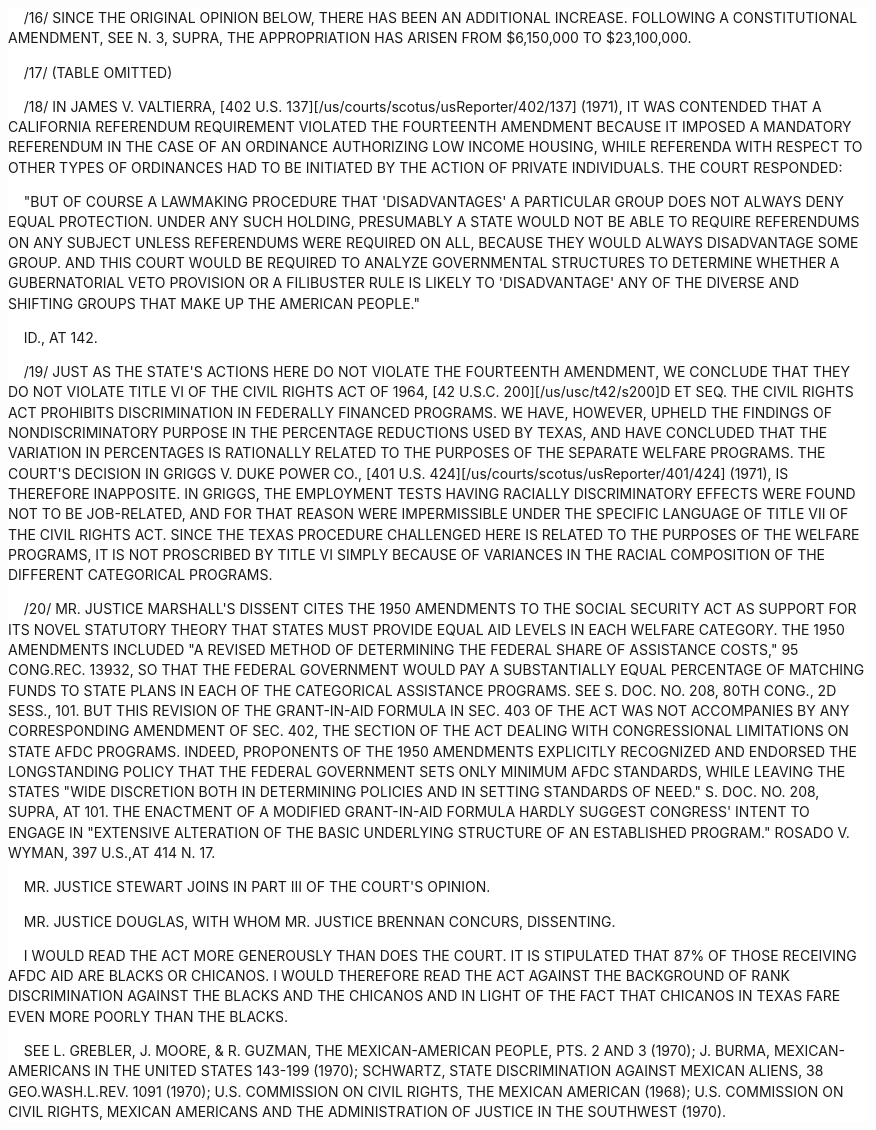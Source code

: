     /16/  SINCE THE ORIGINAL OPINION BELOW, THERE HAS BEEN AN ADDITIONAL INCREASE.  FOLLOWING A CONSTITUTIONAL AMENDMENT, SEE N. 3, SUPRA, THE APPROPRIATION HAS ARISEN FROM $6,150,000 TO $23,100,000.

    /17/  (TABLE OMITTED)

    /18/  IN JAMES V. VALTIERRA, [402 U.S. 137][/us/courts/scotus/usReporter/402/137] (1971), IT WAS CONTENDED THAT A CALIFORNIA REFERENDUM REQUIREMENT VIOLATED THE FOURTEENTH AMENDMENT BECAUSE IT IMPOSED A MANDATORY REFERENDUM IN THE CASE OF AN ORDINANCE AUTHORIZING LOW INCOME HOUSING, WHILE REFERENDA WITH RESPECT TO OTHER TYPES OF ORDINANCES HAD TO BE INITIATED BY THE ACTION OF PRIVATE INDIVIDUALS.  THE COURT RESPONDED:

    "BUT OF COURSE A LAWMAKING PROCEDURE THAT 'DISADVANTAGES' A PARTICULAR GROUP DOES NOT ALWAYS DENY EQUAL PROTECTION.  UNDER ANY SUCH HOLDING, PRESUMABLY A STATE WOULD NOT BE ABLE TO REQUIRE REFERENDUMS ON ANY SUBJECT UNLESS REFERENDUMS WERE REQUIRED ON ALL, BECAUSE THEY WOULD ALWAYS DISADVANTAGE SOME GROUP.  AND THIS COURT WOULD BE REQUIRED TO ANALYZE GOVERNMENTAL STRUCTURES TO DETERMINE WHETHER A GUBERNATORIAL VETO PROVISION OR A FILIBUSTER RULE IS LIKELY TO 'DISADVANTAGE' ANY OF THE DIVERSE AND SHIFTING GROUPS THAT MAKE UP THE AMERICAN PEOPLE."

    ID., AT 142.

    /19/  JUST AS THE STATE'S ACTIONS HERE DO NOT VIOLATE THE FOURTEENTH AMENDMENT, WE CONCLUDE THAT THEY DO NOT VIOLATE TITLE VI OF THE CIVIL RIGHTS ACT OF 1964, [42 U.S.C. 200][/us/usc/t42/s200]D ET SEQ. THE CIVIL RIGHTS ACT PROHIBITS DISCRIMINATION IN FEDERALLY FINANCED PROGRAMS.  WE HAVE, HOWEVER, UPHELD THE FINDINGS OF NONDISCRIMINATORY PURPOSE IN THE PERCENTAGE REDUCTIONS USED BY TEXAS, AND HAVE CONCLUDED THAT THE VARIATION IN PERCENTAGES IS RATIONALLY RELATED TO THE PURPOSES OF THE SEPARATE WELFARE PROGRAMS.  THE COURT'S DECISION IN GRIGGS V. DUKE POWER CO., [401 U.S. 424][/us/courts/scotus/usReporter/401/424] (1971), IS THEREFORE INAPPOSITE.  IN GRIGGS, THE EMPLOYMENT TESTS HAVING RACIALLY DISCRIMINATORY EFFECTS WERE FOUND NOT TO BE JOB-RELATED, AND FOR THAT REASON WERE IMPERMISSIBLE UNDER THE SPECIFIC LANGUAGE OF TITLE VII OF THE CIVIL RIGHTS ACT.  SINCE THE TEXAS PROCEDURE CHALLENGED HERE IS RELATED TO THE PURPOSES OF THE WELFARE PROGRAMS, IT IS NOT PROSCRIBED BY TITLE VI SIMPLY BECAUSE OF VARIANCES IN THE RACIAL COMPOSITION OF THE DIFFERENT CATEGORICAL PROGRAMS.

    /20/  MR. JUSTICE MARSHALL'S DISSENT CITES THE 1950 AMENDMENTS TO THE SOCIAL SECURITY ACT AS SUPPORT FOR ITS NOVEL STATUTORY THEORY THAT STATES MUST PROVIDE EQUAL AID LEVELS IN EACH WELFARE CATEGORY.  THE 1950 AMENDMENTS INCLUDED "A REVISED METHOD OF DETERMINING THE FEDERAL SHARE OF ASSISTANCE COSTS," 95 CONG.REC.  13932, SO THAT THE FEDERAL GOVERNMENT WOULD PAY A SUBSTANTIALLY EQUAL PERCENTAGE OF MATCHING FUNDS TO STATE PLANS IN EACH OF THE CATEGORICAL ASSISTANCE PROGRAMS.  SEE S. DOC. NO. 208, 80TH CONG., 2D SESS., 101.  BUT THIS REVISION OF THE GRANT-IN-AID FORMULA IN SEC. 403 OF THE ACT WAS NOT ACCOMPANIES BY ANY CORRESPONDING AMENDMENT OF SEC. 402, THE SECTION OF THE ACT DEALING WITH CONGRESSIONAL LIMITATIONS ON STATE AFDC PROGRAMS.  INDEED, PROPONENTS OF THE 1950 AMENDMENTS EXPLICITLY RECOGNIZED AND ENDORSED THE LONGSTANDING POLICY THAT THE FEDERAL GOVERNMENT SETS ONLY MINIMUM AFDC STANDARDS, WHILE LEAVING THE STATES "WIDE DISCRETION BOTH IN DETERMINING POLICIES AND IN SETTING STANDARDS OF NEED."  S. DOC. NO. 208, SUPRA, AT 101.  THE ENACTMENT OF A MODIFIED GRANT-IN-AID FORMULA HARDLY SUGGEST CONGRESS' INTENT TO ENGAGE IN "EXTENSIVE ALTERATION OF THE BASIC UNDERLYING STRUCTURE OF AN ESTABLISHED PROGRAM."  ROSADO V. WYMAN, 397 U.S.,AT 414 N. 17.

    MR. JUSTICE STEWART JOINS IN PART III OF THE COURT'S OPINION.

    MR. JUSTICE DOUGLAS, WITH WHOM MR. JUSTICE BRENNAN CONCURS, DISSENTING.

    I WOULD READ THE ACT MORE GENEROUSLY THAN DOES THE COURT.  IT IS STIPULATED THAT 87% OF THOSE RECEIVING AFDC AID ARE BLACKS OR CHICANOS.  I WOULD THEREFORE READ THE ACT AGAINST THE BACKGROUND OF RANK DISCRIMINATION AGAINST THE BLACKS AND THE CHICANOS AND IN LIGHT OF THE FACT THAT CHICANOS IN TEXAS FARE EVEN MORE POORLY THAN THE BLACKS.

    SEE L. GREBLER, J. MOORE, & R. GUZMAN, THE MEXICAN-AMERICAN PEOPLE, PTS.  2 AND 3 (1970); J. BURMA, MEXICAN-AMERICANS IN THE UNITED STATES 143-199 (1970); SCHWARTZ, STATE DISCRIMINATION AGAINST MEXICAN ALIENS, 38 GEO.WASH.L.REV.  1091 (1970); U.S. COMMISSION ON CIVIL RIGHTS, THE MEXICAN AMERICAN (1968); U.S. COMMISSION ON CIVIL RIGHTS, MEXICAN AMERICANS AND THE ADMINISTRATION OF JUSTICE IN THE SOUTHWEST (1970).


[/us/courts/scotus/usReporter/406/535]: https://publicdocs.github.io/go/links?ns=uslm-x&ref=%2Fus%2Fcourts%2Fscotus%2FusReporter%2F406%2F535
[/us/usc/t28/s2281]: https://publicdocs.github.io/go/links?ns=uslm&ref=%2Fus%2Fusc%2Ft28%2Fs2281
[/us/stat/81/898]: https://publicdocs.github.io/go/links?ns=uslm&ref=%2Fus%2Fstat%2F81%2F898
[/us/usc/t42/s602]: https://publicdocs.github.io/go/links?ns=uslm&ref=%2Fus%2Fusc%2Ft42%2Fs602
[/us/courts/scotus/usReporter/397/397]: https://publicdocs.github.io/go/links?ns=uslm-x&ref=%2Fus%2Fcourts%2Fscotus%2FusReporter%2F397%2F397
[/us/courts/scotus/usReporter/397/821]: https://publicdocs.github.io/go/links?ns=uslm-x&ref=%2Fus%2Fcourts%2Fscotus%2FusReporter%2F397%2F821
[/us/usc/t28/s1253]: https://publicdocs.github.io/go/links?ns=uslm&ref=%2Fus%2Fusc%2Ft28%2Fs1253
[/us/courts/scotus/usReporter/404/820]: https://publicdocs.github.io/go/links?ns=uslm-x&ref=%2Fus%2Fcourts%2Fscotus%2FusReporter%2F404%2F820
[/us/courts/scotus/usReporter/392/309]: https://publicdocs.github.io/go/links?ns=uslm-x&ref=%2Fus%2Fcourts%2Fscotus%2FusReporter%2F392%2F309
[/us/usc/t42/s602]: https://publicdocs.github.io/go/links?ns=uslm&ref=%2Fus%2Fusc%2Ft42%2Fs602